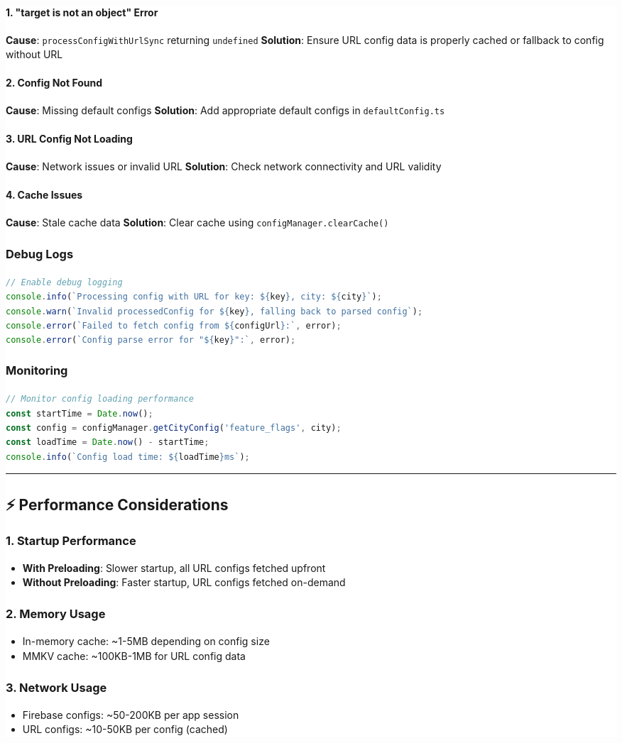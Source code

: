 #### 1. "target is not an object" Error
**Cause**: `processConfigWithUrlSync` returning `undefined`
**Solution**: Ensure URL config data is properly cached or fallback to config without URL

#### 2. Config Not Found
**Cause**: Missing default configs
**Solution**: Add appropriate default configs in `defaultConfig.ts`

#### 3. URL Config Not Loading
**Cause**: Network issues or invalid URL
**Solution**: Check network connectivity and URL validity

#### 4. Cache Issues
**Cause**: Stale cache data
**Solution**: Clear cache using `configManager.clearCache()`

### Debug Logs

```typescript
// Enable debug logging
console.info(`Processing config with URL for key: ${key}, city: ${city}`);
console.warn(`Invalid processedConfig for ${key}, falling back to parsed config`);
console.error(`Failed to fetch config from ${configUrl}:`, error);
console.error(`Config parse error for "${key}":`, error);
```

### Monitoring

```typescript
// Monitor config loading performance
const startTime = Date.now();
const config = configManager.getCityConfig('feature_flags', city);
const loadTime = Date.now() - startTime;
console.info(`Config load time: ${loadTime}ms`);
```

---

## ⚡ Performance Considerations

### 1. Startup Performance
- **With Preloading**: Slower startup, all URL configs fetched upfront
- **Without Preloading**: Faster startup, URL configs fetched on-demand

### 2. Memory Usage
- In-memory cache: ~1-5MB depending on config size
- MMKV cache: ~100KB-1MB for URL config data

### 3. Network Usage
- Firebase configs: ~50-200KB per app session
- URL configs: ~10-50KB per config (cached)
